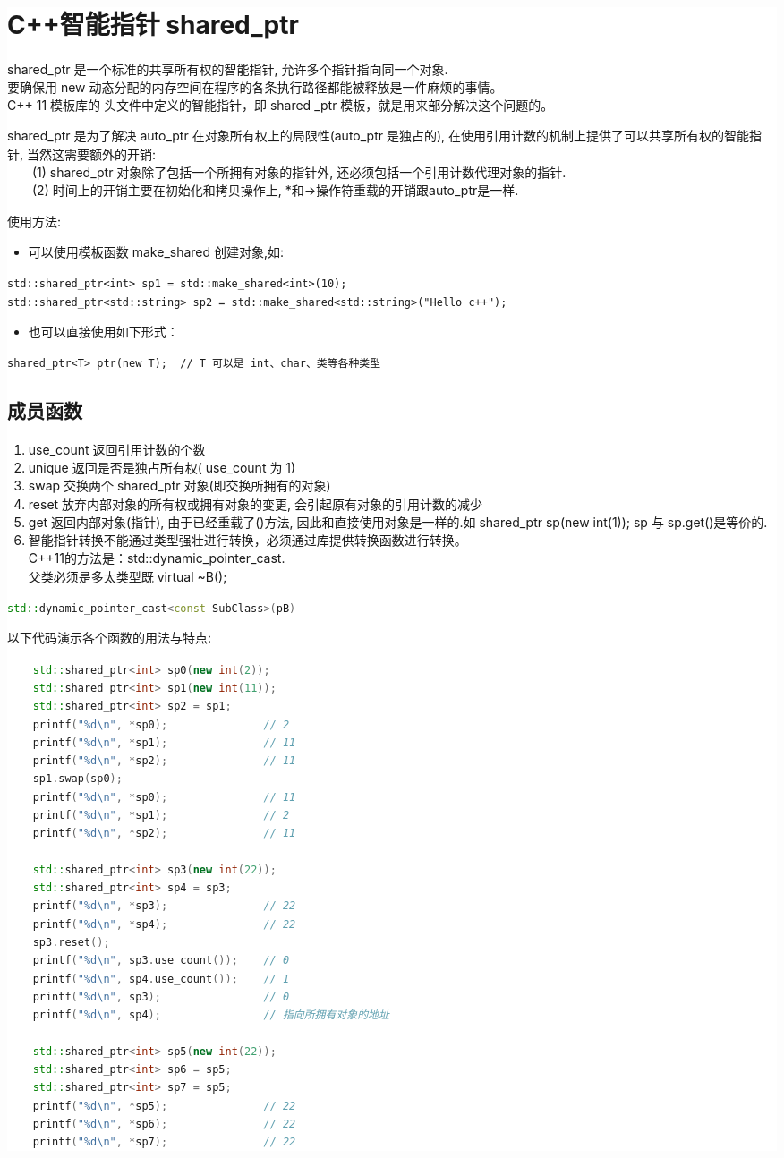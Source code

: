 # C++智能指针 shared_ptr
shared_ptr 是一个标准的共享所有权的智能指针, 允许多个指针指向同一个对象.   
要确保用 new 动态分配的内存空间在程序的各条执行路径都能被释放是一件麻烦的事情。  
C++ 11 模板库的 <memory> 头文件中定义的智能指针，即 shared _ptr 模板，就是用来部分解决这个问题的。

shared_ptr 是为了解决 auto_ptr 在对象所有权上的局限性(auto_ptr 是独占的), 在使用引用计数的机制上提供了可以共享所有权的智能指针, 当然这需要额外的开销:  
　　(1) shared_ptr 对象除了包括一个所拥有对象的指针外, 还必须包括一个引用计数代理对象的指针.  
　　(2) 时间上的开销主要在初始化和拷贝操作上, *和->操作符重载的开销跟auto_ptr是一样.  

使用方法:
- 可以使用模板函数 make_shared 创建对象,如: 
``` 
std::shared_ptr<int> sp1 = std::make_shared<int>(10);  
std::shared_ptr<std::string> sp2 = std::make_shared<std::string>("Hello c++");
```

- 也可以直接使用如下形式：  
```
shared_ptr<T> ptr(new T);  // T 可以是 int、char、类等各种类型
```

 

## 成员函数
1. use_count 返回引用计数的个数
2. unique 返回是否是独占所有权( use_count 为 1)
3. swap 交换两个 shared_ptr 对象(即交换所拥有的对象)
4. reset 放弃内部对象的所有权或拥有对象的变更, 会引起原有对象的引用计数的减少
5. get 返回内部对象(指针), 由于已经重载了()方法, 因此和直接使用对象是一样的.如 shared_ptr<int> sp(new int(1)); sp 与 sp.get()是等价的.  
6. 智能指针转换不能通过类型强壮进行转换，必须通过库提供转换函数进行转换。  
    C++11的方法是：std::dynamic_pointer_cast.   
    父类必须是多太类型既 virtual ~B();
```C++
std::dynamic_pointer_cast<const SubClass>(pB)
```

以下代码演示各个函数的用法与特点:
```C++
    std::shared_ptr<int> sp0(new int(2));
    std::shared_ptr<int> sp1(new int(11));
    std::shared_ptr<int> sp2 = sp1;
    printf("%d\n", *sp0);               // 2
    printf("%d\n", *sp1);               // 11
    printf("%d\n", *sp2);               // 11
    sp1.swap(sp0);
    printf("%d\n", *sp0);               // 11
    printf("%d\n", *sp1);               // 2
    printf("%d\n", *sp2);               // 11

    std::shared_ptr<int> sp3(new int(22));
    std::shared_ptr<int> sp4 = sp3;
    printf("%d\n", *sp3);               // 22
    printf("%d\n", *sp4);               // 22
    sp3.reset();                        
    printf("%d\n", sp3.use_count());    // 0
    printf("%d\n", sp4.use_count());    // 1
    printf("%d\n", sp3);                // 0
    printf("%d\n", sp4);                // 指向所拥有对象的地址
    
    std::shared_ptr<int> sp5(new int(22));
    std::shared_ptr<int> sp6 = sp5;
    std::shared_ptr<int> sp7 = sp5;
    printf("%d\n", *sp5);               // 22
    printf("%d\n", *sp6);               // 22
    printf("%d\n", *sp7);               // 22
```